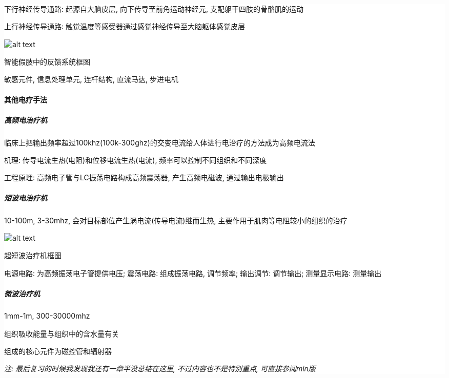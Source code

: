 下行神经传导通路: 起源自大脑皮层, 向下传导至前角运动神经元, 支配躯干四肢的骨骼肌的运动

上行神经传导通路: 触觉温度等感受器通过感觉神经传导至大脑躯体感觉皮层

![alt text](/medinst/image-36.png)

智能假肢中的反馈系统框图

敏感元件, 信息处理单元, 连杆结构, 直流马达, 步进电机

#### 其他电疗手法

##### 高频电治疗机

临床上把输出频率超过100khz(100k-300ghz)的交变电流给人体进行电治疗的方法成为高频电流法

机理: 传导电流生热(电阻)和位移电流生热(电流), 频率可以控制不同组织和不同深度

工程原理: 高频电子管与LC振荡电路构成高频震荡器, 产生高频电磁波, 通过输出电极输出

##### 短波电治疗机

10-100m, 3-30mhz, 会对目标部位产生涡电流(传导电流)继而生热, 主要作用于肌肉等电阻较小的组织的治疗

![alt text](/medinst/image-37.png)

超短波治疗机框图

电源电路: 为高频振荡电子管提供电压; 震荡电路: 组成振荡电路, 调节频率; 输出调节: 调节输出; 测量显示电路: 测量输出

##### 微波治疗机

1mm-1m, 300-30000mhz

组织吸收能量与组织中的含水量有关

组成的核心元件为磁控管和辐射器

_注: 最后复习的时候我发现我还有一章半没总结在这里, 不过内容也不是特别重点, 可直接参阅min版_
